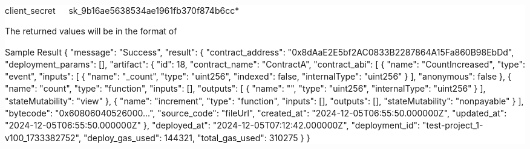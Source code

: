 client_secret   sk_9b16ae5638534ae1961fb370f874b6cc*

The returned values will be in the format of

Sample Result
{
    "message": "Success",
    "result": {
        "contract_address": "0x8dAaE2E5bf2AC0833B2287864A15Fa860B98EbDd",
        "deployment_params": [],
        "artifact": {
            "id": 18,
            "contract_name": "ContractA",
            "contract_abi": [
                {
                    "name": "CountIncreased",
                    "type": "event",
                    "inputs": [
                        {
                            "name": "_count",
                            "type": "uint256",
                            "indexed": false,
                            "internalType": "uint256"
                        }
                    ],
                    "anonymous": false
                },
                {
                    "name": "count",
                    "type": "function",
                    "inputs": [],
                    "outputs": [
                        {
                            "name": "",
                            "type": "uint256",
                            "internalType": "uint256"
                        }
                    ],
                    "stateMutability": "view"
                },
                {
                    "name": "increment",
                    "type": "function",
                    "inputs": [],
                    "outputs": [],
                    "stateMutability": "nonpayable"
                }
            ],
            "bytecode": "0x60806040526000...",
            "source_code": "fileUrl",
            "created_at": "2024-12-05T06:55:50.000000Z",
            "updated_at": "2024-12-05T06:55:50.000000Z"
        },
        "deployed_at": "2024-12-05T07:12:42.000000Z",
        "deployment_id": "test-project_1-v100_1733382752",
        "deploy_gas_used": 144321,
        "total_gas_used": 310275
    }
}
